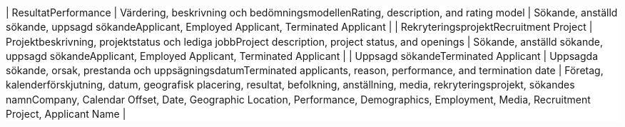 | <span data-ttu-id="9c230-162">Resultat</span><span class="sxs-lookup"><span data-stu-id="9c230-162">Performance</span></span>          | <span data-ttu-id="9c230-163">Värdering, beskrivning och bedömningsmodellen</span><span class="sxs-lookup"><span data-stu-id="9c230-163">Rating, description, and rating model</span></span>                            | <span data-ttu-id="9c230-164">Sökande, anställd sökande, uppsagd sökande</span><span class="sxs-lookup"><span data-stu-id="9c230-164">Applicant, Employed Applicant, Terminated Applicant</span></span> |
| <span data-ttu-id="9c230-165">Rekryteringsprojekt</span><span class="sxs-lookup"><span data-stu-id="9c230-165">Recruitment Project</span></span>  | <span data-ttu-id="9c230-166">Projektbeskrivning, projektstatus och lediga jobb</span><span class="sxs-lookup"><span data-stu-id="9c230-166">Project description, project status, and openings</span></span>                | <span data-ttu-id="9c230-167">Sökande, anställd sökande, uppsagd sökande</span><span class="sxs-lookup"><span data-stu-id="9c230-167">Applicant, Employed Applicant, Terminated Applicant</span></span> |
| <span data-ttu-id="9c230-168">Uppsagd sökande</span><span class="sxs-lookup"><span data-stu-id="9c230-168">Terminated Applicant</span></span> | <span data-ttu-id="9c230-169">Uppsagda sökande, orsak, prestanda och uppsägningsdatum</span><span class="sxs-lookup"><span data-stu-id="9c230-169">Terminated applicants, reason, performance, and termination date</span></span> | <span data-ttu-id="9c230-170">Företag, kalenderförskjutning, datum, geografisk placering, resultat, befolkning, anställning, media, rekryteringsprojekt, sökandes namn</span><span class="sxs-lookup"><span data-stu-id="9c230-170">Company, Calendar Offset, Date, Geographic Location, Performance, Demographics, Employment, Media, Recruitment Project, Applicant Name</span></span> |
